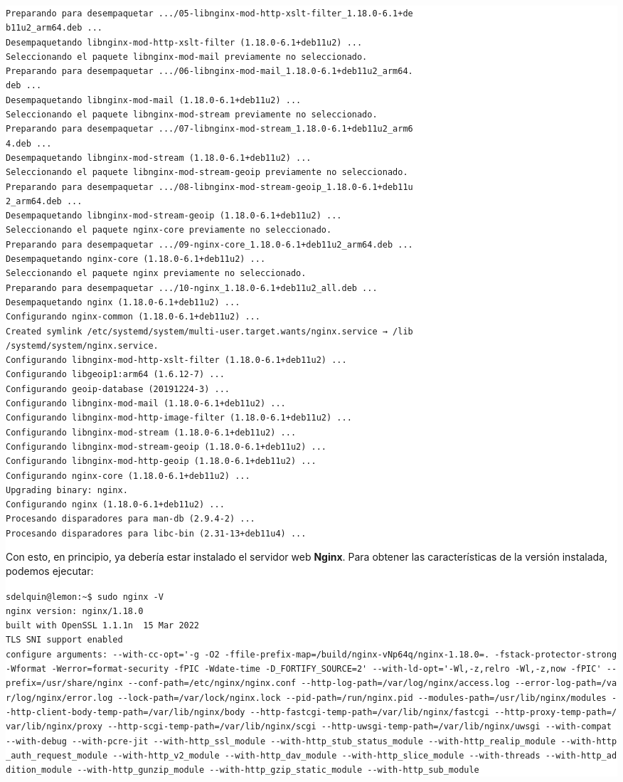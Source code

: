 ```console
Preparando para desempaquetar .../05-libnginx-mod-http-xslt-filter_1.18.0-6.1+de
b11u2_arm64.deb ...
Desempaquetando libnginx-mod-http-xslt-filter (1.18.0-6.1+deb11u2) ...
Seleccionando el paquete libnginx-mod-mail previamente no seleccionado.
Preparando para desempaquetar .../06-libnginx-mod-mail_1.18.0-6.1+deb11u2_arm64.
deb ...
Desempaquetando libnginx-mod-mail (1.18.0-6.1+deb11u2) ...
Seleccionando el paquete libnginx-mod-stream previamente no seleccionado.
Preparando para desempaquetar .../07-libnginx-mod-stream_1.18.0-6.1+deb11u2_arm6
4.deb ...
Desempaquetando libnginx-mod-stream (1.18.0-6.1+deb11u2) ...
Seleccionando el paquete libnginx-mod-stream-geoip previamente no seleccionado.
Preparando para desempaquetar .../08-libnginx-mod-stream-geoip_1.18.0-6.1+deb11u
2_arm64.deb ...
Desempaquetando libnginx-mod-stream-geoip (1.18.0-6.1+deb11u2) ...
Seleccionando el paquete nginx-core previamente no seleccionado.
Preparando para desempaquetar .../09-nginx-core_1.18.0-6.1+deb11u2_arm64.deb ...
Desempaquetando nginx-core (1.18.0-6.1+deb11u2) ...
Seleccionando el paquete nginx previamente no seleccionado.
Preparando para desempaquetar .../10-nginx_1.18.0-6.1+deb11u2_all.deb ...
Desempaquetando nginx (1.18.0-6.1+deb11u2) ...
Configurando nginx-common (1.18.0-6.1+deb11u2) ...
Created symlink /etc/systemd/system/multi-user.target.wants/nginx.service → /lib
/systemd/system/nginx.service.
Configurando libnginx-mod-http-xslt-filter (1.18.0-6.1+deb11u2) ...
Configurando libgeoip1:arm64 (1.6.12-7) ...
Configurando geoip-database (20191224-3) ...
Configurando libnginx-mod-mail (1.18.0-6.1+deb11u2) ...
Configurando libnginx-mod-http-image-filter (1.18.0-6.1+deb11u2) ...
Configurando libnginx-mod-stream (1.18.0-6.1+deb11u2) ...
Configurando libnginx-mod-stream-geoip (1.18.0-6.1+deb11u2) ...
Configurando libnginx-mod-http-geoip (1.18.0-6.1+deb11u2) ...
Configurando nginx-core (1.18.0-6.1+deb11u2) ...
Upgrading binary: nginx.
Configurando nginx (1.18.0-6.1+deb11u2) ...
Procesando disparadores para man-db (2.9.4-2) ...
Procesando disparadores para libc-bin (2.31-13+deb11u4) ...
```

Con esto, en principio, ya debería estar instalado el servidor web **Nginx**. Para obtener las características de la versión instalada, podemos ejecutar:

```console
sdelquin@lemon:~$ sudo nginx -V
nginx version: nginx/1.18.0
built with OpenSSL 1.1.1n  15 Mar 2022
TLS SNI support enabled
configure arguments: --with-cc-opt='-g -O2 -ffile-prefix-map=/build/nginx-vNp64q/nginx-1.18.0=. -fstack-protector-strong -Wformat -Werror=format-security -fPIC -Wdate-time -D_FORTIFY_SOURCE=2' --with-ld-opt='-Wl,-z,relro -Wl,-z,now -fPIC' --prefix=/usr/share/nginx --conf-path=/etc/nginx/nginx.conf --http-log-path=/var/log/nginx/access.log --error-log-path=/var/log/nginx/error.log --lock-path=/var/lock/nginx.lock --pid-path=/run/nginx.pid --modules-path=/usr/lib/nginx/modules --http-client-body-temp-path=/var/lib/nginx/body --http-fastcgi-temp-path=/var/lib/nginx/fastcgi --http-proxy-temp-path=/var/lib/nginx/proxy --http-scgi-temp-path=/var/lib/nginx/scgi --http-uwsgi-temp-path=/var/lib/nginx/uwsgi --with-compat --with-debug --with-pcre-jit --with-http_ssl_module --with-http_stub_status_module --with-http_realip_module --with-http_auth_request_module --with-http_v2_module --with-http_dav_module --with-http_slice_module --with-threads --with-http_addition_module --with-http_gunzip_module --with-http_gzip_static_module --with-http_sub_module
```
